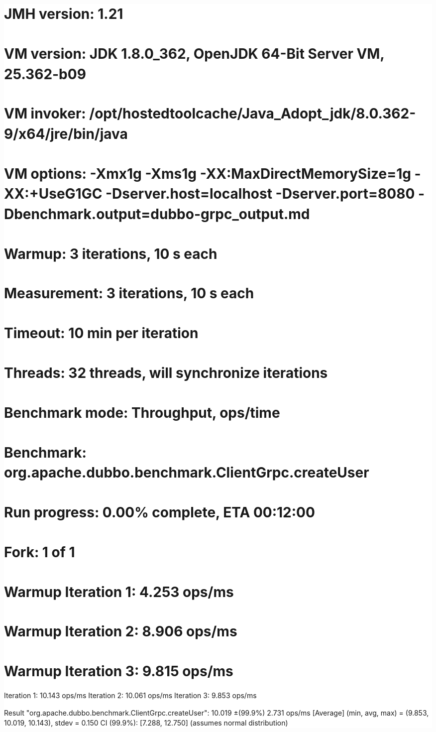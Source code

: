 # JMH version: 1.21
# VM version: JDK 1.8.0_362, OpenJDK 64-Bit Server VM, 25.362-b09
# VM invoker: /opt/hostedtoolcache/Java_Adopt_jdk/8.0.362-9/x64/jre/bin/java
# VM options: -Xmx1g -Xms1g -XX:MaxDirectMemorySize=1g -XX:+UseG1GC -Dserver.host=localhost -Dserver.port=8080 -Dbenchmark.output=dubbo-grpc_output.md
# Warmup: 3 iterations, 10 s each
# Measurement: 3 iterations, 10 s each
# Timeout: 10 min per iteration
# Threads: 32 threads, will synchronize iterations
# Benchmark mode: Throughput, ops/time
# Benchmark: org.apache.dubbo.benchmark.ClientGrpc.createUser

# Run progress: 0.00% complete, ETA 00:12:00
# Fork: 1 of 1
# Warmup Iteration   1: 4.253 ops/ms
# Warmup Iteration   2: 8.906 ops/ms
# Warmup Iteration   3: 9.815 ops/ms
Iteration   1: 10.143 ops/ms
Iteration   2: 10.061 ops/ms
Iteration   3: 9.853 ops/ms


Result "org.apache.dubbo.benchmark.ClientGrpc.createUser":
  10.019 ±(99.9%) 2.731 ops/ms [Average]
  (min, avg, max) = (9.853, 10.019, 10.143), stdev = 0.150
  CI (99.9%): [7.288, 12.750] (assumes normal distribution)
